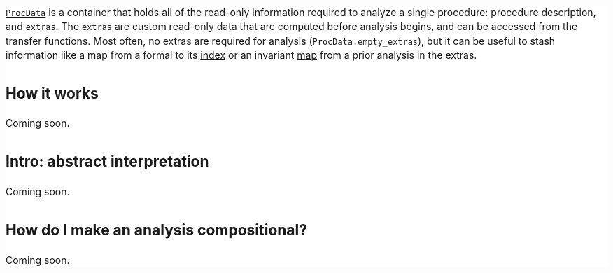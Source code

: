 [`ProcData`](https://github.com/facebook/infer/blob/master/infer/src/absint/procData.mli)
is a container that holds all of the read-only information required to analyze a
single procedure: procedure description, and `extras`. The `extras` are custom
read-only data that are computed before analysis begins, and can be accessed
from the transfer functions. Most often, no extras are required for analysis
(`ProcData.empty_extras`), but it can be useful to stash information like a map
from a formal to its
[index](https://github.com/facebook/infer/blob/master/infer/src/quandary/TaintAnalysis.ml#L88)
or an invariant
[map](https://github.com/facebook/infer/blob/master/infer/src/backend/preanal.ml#L115)
from a prior analysis in the extras.

## How it works

Coming soon.

## Intro: abstract interpretation

Coming soon.

## How do I make an analysis compositional?

Coming soon.
